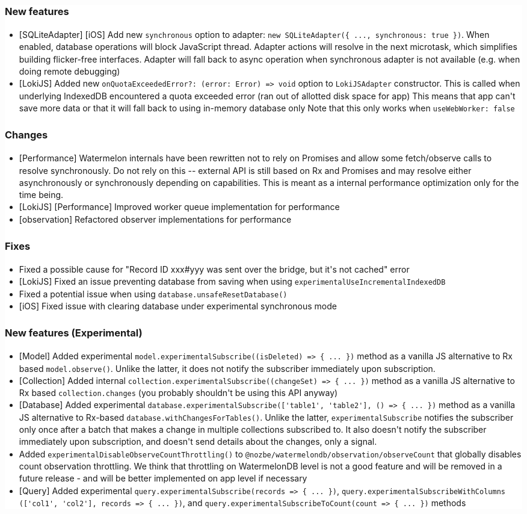 ### New features

- [SQLiteAdapter] [iOS] Add new `synchronous` option to adapter: `new SQLiteAdapter({ ..., synchronous: true })`.
  When enabled, database operations will block JavaScript thread. Adapter actions will resolve in the
  next microtask, which simplifies building flicker-free interfaces. Adapter will fall back to async
  operation when synchronous adapter is not available (e.g. when doing remote debugging)
- [LokiJS] Added new `onQuotaExceededError?: (error: Error) => void` option to `LokiJSAdapter` constructor.
  This is called when underlying IndexedDB encountered a quota exceeded error (ran out of allotted disk space for app)
  This means that app can't save more data or that it will fall back to using in-memory database only
  Note that this only works when `useWebWorker: false`

### Changes

- [Performance] Watermelon internals have been rewritten not to rely on Promises and allow some fetch/observe calls to resolve synchronously. Do not rely on this -- external API is still based on Rx and Promises and may resolve either asynchronously or synchronously depending on capabilities. This is meant as a internal performance optimization only for the time being.
- [LokiJS] [Performance] Improved worker queue implementation for performance
- [observation] Refactored observer implementations for performance

### Fixes

- Fixed a possible cause for "Record ID xxx#yyy was sent over the bridge, but it's not cached" error
- [LokiJS] Fixed an issue preventing database from saving when using `experimentalUseIncrementalIndexedDB`
- Fixed a potential issue when using `database.unsafeResetDatabase()`
- [iOS] Fixed issue with clearing database under experimental synchronous mode

### New features (Experimental)

- [Model] Added experimental `model.experimentalSubscribe((isDeleted) => { ... })` method as a vanilla JS alternative to Rx based `model.observe()`. Unlike the latter, it does not notify the subscriber immediately upon subscription.
- [Collection] Added internal `collection.experimentalSubscribe((changeSet) => { ... })` method as a vanilla JS alternative to Rx based `collection.changes` (you probably shouldn't be using this API anyway)
- [Database] Added experimental `database.experimentalSubscribe(['table1', 'table2'], () => { ... })` method as a vanilla JS alternative to Rx-based `database.withChangesForTables()`. Unlike the latter, `experimentalSubscribe` notifies the subscriber only once after a batch that makes a change in multiple collections subscribed to. It also doesn't notify the subscriber immediately upon subscription, and doesn't send details about the changes, only a signal.
- Added `experimentalDisableObserveCountThrottling()` to `@nozbe/watermelondb/observation/observeCount` that globally disables count observation throttling. We think that throttling on WatermelonDB level is not a good feature and will be removed in a future release - and will be better implemented on app level if necessary
- [Query] Added experimental `query.experimentalSubscribe(records => { ... })`, `query.experimentalSubscribeWithColumns(['col1', 'col2'], records => { ... })`, and `query.experimentalSubscribeToCount(count => { ... })` methods

